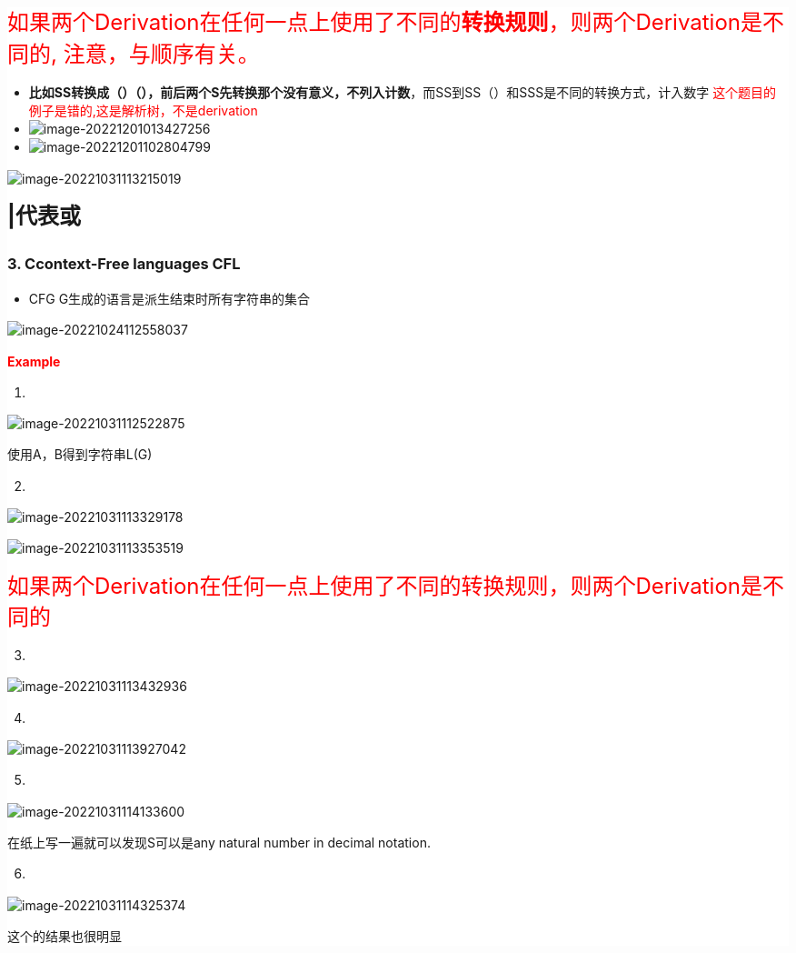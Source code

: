 <font color='red' size=5>如果两个Derivation在任何一点上使用了不同的**转换规则**，则两个Derivation是不同的, 注意，与顺序有关。</font>

* **比如SS转换成（）（），前后两个S先转换那个没有意义，不列入计数**，而SS到SS（）和SSS是不同的转换方式，计入数字  <font color=red>这个题目的例子是错的,这是解析树，不是derivation</font>
* ![image-20221201013427256](C:\Users\白木-泽\AppData\Roaming\Typora\typora-user-images\image-20221201013427256.png)
* ![image-20221201102804799](C:\Users\白木-泽\AppData\Roaming\Typora\typora-user-images\image-20221201102804799.png)

![image-20221031113215019](C:\Users\白木-泽\AppData\Roaming\Typora\typora-user-images\image-20221031113215019.png)

<font size=5>**|代表或**</font>

###  3. Ccontext-Free languages CFL

* CFG G生成的语言是派生结束时所有字符串的集合

![image-20221024112558037](C:\Users\白木-泽\AppData\Roaming\Typora\typora-user-images\image-20221024112558037.png)



**<font color=red>Example</font>**

1. 

![image-20221031112522875](C:\Users\白木-泽\AppData\Roaming\Typora\typora-user-images\image-20221031112522875.png)

使用A，B得到字符串L(G)

2. 

![image-20221031113329178](C:\Users\白木-泽\AppData\Roaming\Typora\typora-user-images\image-20221031113329178.png)



![image-20221031113353519](C:\Users\白木-泽\AppData\Roaming\Typora\typora-user-images\image-20221031113353519.png)

<font color='red' size=5>如果两个Derivation在任何一点上使用了不同的转换规则，则两个Derivation是不同的</font>

3. 

![image-20221031113432936](C:\Users\白木-泽\AppData\Roaming\Typora\typora-user-images\image-20221031113432936.png)

4. 

![image-20221031113927042](C:\Users\白木-泽\AppData\Roaming\Typora\typora-user-images\image-20221031113927042.png)

5. 

![image-20221031114133600](C:\Users\白木-泽\AppData\Roaming\Typora\typora-user-images\image-20221031114133600.png)

在纸上写一遍就可以发现S可以是any natural number in decimal notation.

6. 

![image-20221031114325374](C:\Users\白木-泽\AppData\Roaming\Typora\typora-user-images\image-20221031114325374.png)

这个的结果也很明显
